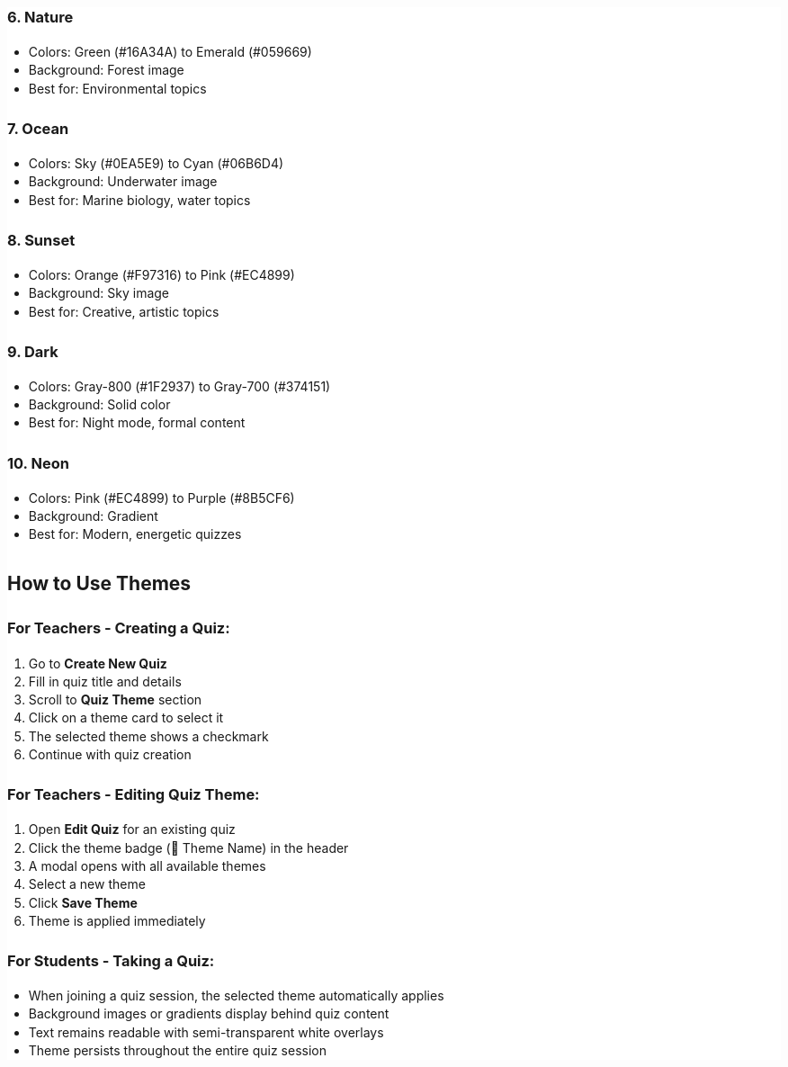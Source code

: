 ### 6. **Nature**
- Colors: Green (#16A34A) to Emerald (#059669)
- Background: Forest image
- Best for: Environmental topics

### 7. **Ocean**
- Colors: Sky (#0EA5E9) to Cyan (#06B6D4)
- Background: Underwater image
- Best for: Marine biology, water topics

### 8. **Sunset**
- Colors: Orange (#F97316) to Pink (#EC4899)
- Background: Sky image
- Best for: Creative, artistic topics

### 9. **Dark**
- Colors: Gray-800 (#1F2937) to Gray-700 (#374151)
- Background: Solid color
- Best for: Night mode, formal content

### 10. **Neon**
- Colors: Pink (#EC4899) to Purple (#8B5CF6)
- Background: Gradient
- Best for: Modern, energetic quizzes

## How to Use Themes

### For Teachers - Creating a Quiz:
1. Go to **Create New Quiz**
2. Fill in quiz title and details
3. Scroll to **Quiz Theme** section
4. Click on a theme card to select it
5. The selected theme shows a checkmark
6. Continue with quiz creation

### For Teachers - Editing Quiz Theme:
1. Open **Edit Quiz** for an existing quiz
2. Click the theme badge (🎨 Theme Name) in the header
3. A modal opens with all available themes
4. Select a new theme
5. Click **Save Theme**
6. Theme is applied immediately

### For Students - Taking a Quiz:
- When joining a quiz session, the selected theme automatically applies
- Background images or gradients display behind quiz content
- Text remains readable with semi-transparent white overlays
- Theme persists throughout the entire quiz session
